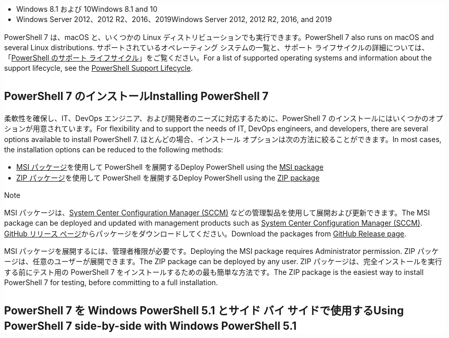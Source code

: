 - <span data-ttu-id="f5b54-115">Windows 8.1 および 10</span><span class="sxs-lookup"><span data-stu-id="f5b54-115">Windows 8.1 and 10</span></span>
- <span data-ttu-id="f5b54-116">Windows Server 2012、2012 R2、2016、2019</span><span class="sxs-lookup"><span data-stu-id="f5b54-116">Windows Server 2012, 2012 R2, 2016, and 2019</span></span>

<span data-ttu-id="f5b54-117">PowerShell 7 は、macOS と、いくつかの Linux ディストリビューションでも実行できます。</span><span class="sxs-lookup"><span data-stu-id="f5b54-117">PowerShell 7 also runs on macOS and several Linux distributions.</span></span> <span data-ttu-id="f5b54-118">サポートされているオペレーティング システムの一覧と、サポート ライフサイクルの詳細については、「[PowerShell のサポート ライフサイクル](/powershell/scripting/powershell-support-lifecycle)」をご覧ください。</span><span class="sxs-lookup"><span data-stu-id="f5b54-118">For a list of supported operating systems and information about the support lifecycle, see the [PowerShell Support Lifecycle](/powershell/scripting/powershell-support-lifecycle).</span></span>

## <a name="installing-powershell-7"></a><span data-ttu-id="f5b54-119">PowerShell 7 のインストール</span><span class="sxs-lookup"><span data-stu-id="f5b54-119">Installing PowerShell 7</span></span>

<span data-ttu-id="f5b54-120">柔軟性を確保し、IT、DevOps エンジニア、および開発者のニーズに対応するために、PowerShell 7 のインストールにはいくつかのオプションが用意されています。</span><span class="sxs-lookup"><span data-stu-id="f5b54-120">For flexibility and to support the needs of IT, DevOps engineers, and developers, there are several options available to install PowerShell 7.</span></span> <span data-ttu-id="f5b54-121">ほとんどの場合、インストール オプションは次の方法に絞ることができます。</span><span class="sxs-lookup"><span data-stu-id="f5b54-121">In most cases, the installation options can be reduced to the following methods:</span></span>

- <span data-ttu-id="f5b54-122">[MSI パッケージ](/powershell/scripting/install/installing-powershell-core-on-windows#installing-the-msi-package)を使用して PowerShell を展開する</span><span class="sxs-lookup"><span data-stu-id="f5b54-122">Deploy PowerShell using the [MSI package](/powershell/scripting/install/installing-powershell-core-on-windows#installing-the-msi-package)</span></span>
- <span data-ttu-id="f5b54-123">[ZIP パッケージ](/powershell/scripting/install/installing-powershell-core-on-windows#installing-the-zip-package)を使用して PowerShell を展開する</span><span class="sxs-lookup"><span data-stu-id="f5b54-123">Deploy PowerShell using the [ZIP package](/powershell/scripting/install/installing-powershell-core-on-windows#installing-the-zip-package)</span></span>

> [!NOTE]
> <span data-ttu-id="f5b54-124">MSI パッケージは、[System Center Configuration Manager (SCCM)](/configmgr/apps/) などの管理製品を使用して展開および更新できます。</span><span class="sxs-lookup"><span data-stu-id="f5b54-124">The MSI package can be deployed and updated with management products such as [System Center Configuration Manager (SCCM)](/configmgr/apps/).</span></span> <span data-ttu-id="f5b54-125">[GitHub リリース ページ](https://github.com/PowerShell/PowerShell/releases)からパッケージをダウンロードしてください。</span><span class="sxs-lookup"><span data-stu-id="f5b54-125">Download the packages from [GitHub Release page](https://github.com/PowerShell/PowerShell/releases).</span></span>

<span data-ttu-id="f5b54-126">MSI パッケージを展開するには、管理者権限が必要です。</span><span class="sxs-lookup"><span data-stu-id="f5b54-126">Deploying the MSI package requires Administrator permission.</span></span> <span data-ttu-id="f5b54-127">ZIP パッケージは、任意のユーザーが展開できます。</span><span class="sxs-lookup"><span data-stu-id="f5b54-127">The ZIP package can be deployed by any user.</span></span> <span data-ttu-id="f5b54-128">ZIP パッケージは、完全インストールを実行する前にテスト用の PowerShell 7 をインストールするための最も簡単な方法です。</span><span class="sxs-lookup"><span data-stu-id="f5b54-128">The ZIP package is the easiest way to install PowerShell 7 for testing, before committing to a full installation.</span></span>

## <a name="using-powershell-7-side-by-side-with-windows-powershell-51"></a><span data-ttu-id="f5b54-129">PowerShell 7 を Windows PowerShell 5.1 とサイド バイ サイドで使用する</span><span class="sxs-lookup"><span data-stu-id="f5b54-129">Using PowerShell 7 side-by-side with Windows PowerShell 5.1</span></span>
